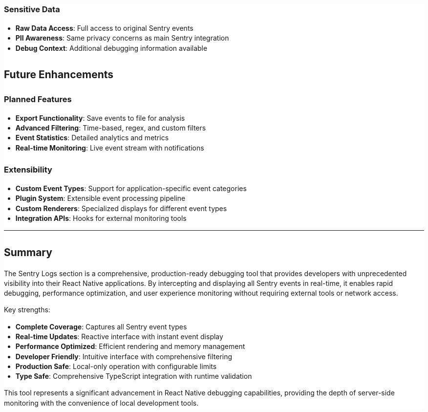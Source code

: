 ### Sensitive Data

- **Raw Data Access**: Full access to original Sentry events
- **PII Awareness**: Same privacy concerns as main Sentry integration
- **Debug Context**: Additional debugging information available

## Future Enhancements

### Planned Features

- **Export Functionality**: Save events to file for analysis
- **Advanced Filtering**: Time-based, regex, and custom filters
- **Event Statistics**: Detailed analytics and metrics
- **Real-time Monitoring**: Live event stream with notifications

### Extensibility

- **Custom Event Types**: Support for application-specific event categories
- **Plugin System**: Extensible event processing pipeline
- **Custom Renderers**: Specialized displays for different event types
- **Integration APIs**: Hooks for external monitoring tools

---

## Summary

The Sentry Logs section is a comprehensive, production-ready debugging tool that provides developers with unprecedented visibility into their React Native applications. By intercepting and displaying all Sentry events in real-time, it enables rapid debugging, performance optimization, and user experience monitoring without requiring external tools or network access.

Key strengths:

- **Complete Coverage**: Captures all Sentry event types
- **Real-time Updates**: Reactive interface with instant event display
- **Performance Optimized**: Efficient rendering and memory management
- **Developer Friendly**: Intuitive interface with comprehensive filtering
- **Production Safe**: Local-only operation with configurable limits
- **Type Safe**: Comprehensive TypeScript integration with runtime validation

This tool represents a significant advancement in React Native debugging capabilities, providing the depth of server-side monitoring with the convenience of local development tools.
